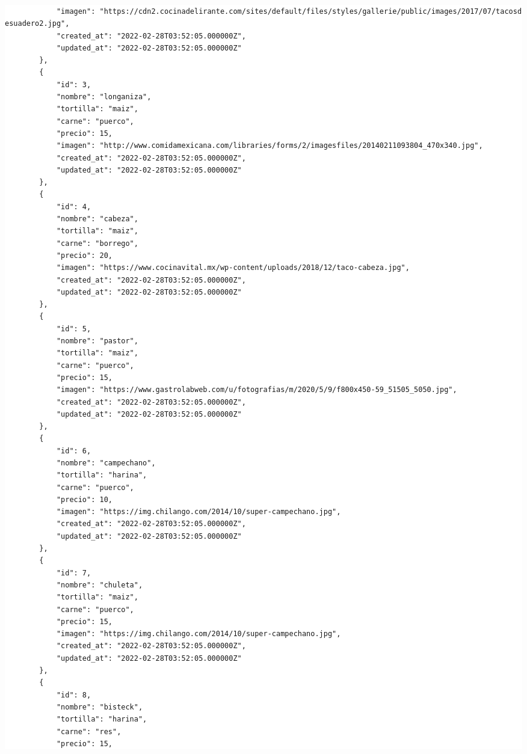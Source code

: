 ```
            "imagen": "https://cdn2.cocinadelirante.com/sites/default/files/styles/gallerie/public/images/2017/07/tacosdesuadero2.jpg",
            "created_at": "2022-02-28T03:52:05.000000Z",
            "updated_at": "2022-02-28T03:52:05.000000Z"
        },
        {
            "id": 3,
            "nombre": "longaniza",
            "tortilla": "maiz",
            "carne": "puerco",
            "precio": 15,
            "imagen": "http://www.comidamexicana.com/libraries/forms/2/imagesfiles/20140211093804_470x340.jpg",
            "created_at": "2022-02-28T03:52:05.000000Z",
            "updated_at": "2022-02-28T03:52:05.000000Z"
        },
        {
            "id": 4,
            "nombre": "cabeza",
            "tortilla": "maiz",
            "carne": "borrego",
            "precio": 20,
            "imagen": "https://www.cocinavital.mx/wp-content/uploads/2018/12/taco-cabeza.jpg",
            "created_at": "2022-02-28T03:52:05.000000Z",
            "updated_at": "2022-02-28T03:52:05.000000Z"
        },
        {
            "id": 5,
            "nombre": "pastor",
            "tortilla": "maiz",
            "carne": "puerco",
            "precio": 15,
            "imagen": "https://www.gastrolabweb.com/u/fotografias/m/2020/5/9/f800x450-59_51505_5050.jpg",
            "created_at": "2022-02-28T03:52:05.000000Z",
            "updated_at": "2022-02-28T03:52:05.000000Z"
        },
        {
            "id": 6,
            "nombre": "campechano",
            "tortilla": "harina",
            "carne": "puerco",
            "precio": 10,
            "imagen": "https://img.chilango.com/2014/10/super-campechano.jpg",
            "created_at": "2022-02-28T03:52:05.000000Z",
            "updated_at": "2022-02-28T03:52:05.000000Z"
        },
        {
            "id": 7,
            "nombre": "chuleta",
            "tortilla": "maiz",
            "carne": "puerco",
            "precio": 15,
            "imagen": "https://img.chilango.com/2014/10/super-campechano.jpg",
            "created_at": "2022-02-28T03:52:05.000000Z",
            "updated_at": "2022-02-28T03:52:05.000000Z"
        },
        {
            "id": 8,
            "nombre": "bisteck",
            "tortilla": "harina",
            "carne": "res",
            "precio": 15,
```